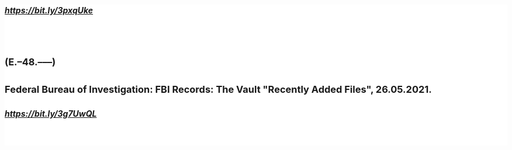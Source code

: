 ##### <span class="appendix-link">https://bit.ly/3pxqUke</span>
&nbsp;
### (E.–48.–––)
### Federal Bureau of Investigation: <span class="appendix-title">FBI Records: The Vault "Recently Added Files"</span>, 26.05.2021. 
##### <span class="appendix-link">https://bit.ly/3g7UwQL</span>
&nbsp;